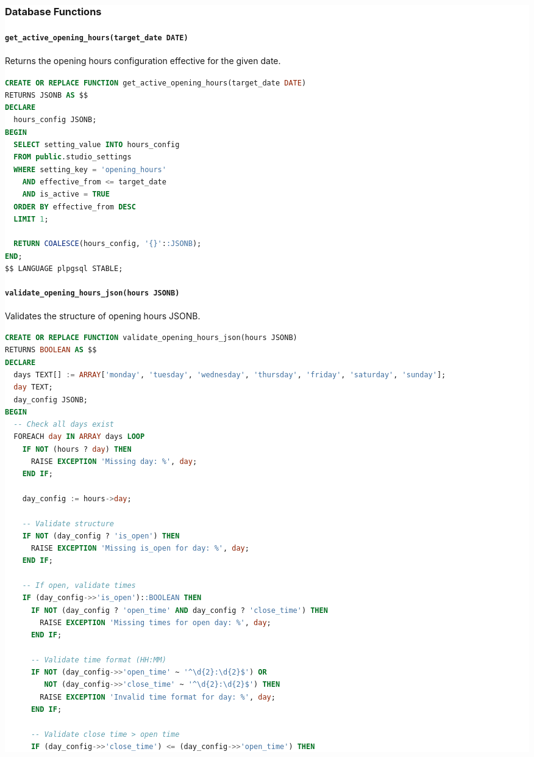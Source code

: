 ### Database Functions

#### `get_active_opening_hours(target_date DATE)`

Returns the opening hours configuration effective for the given date.

```sql
CREATE OR REPLACE FUNCTION get_active_opening_hours(target_date DATE)
RETURNS JSONB AS $$
DECLARE
  hours_config JSONB;
BEGIN
  SELECT setting_value INTO hours_config
  FROM public.studio_settings
  WHERE setting_key = 'opening_hours'
    AND effective_from <= target_date
    AND is_active = TRUE
  ORDER BY effective_from DESC
  LIMIT 1;

  RETURN COALESCE(hours_config, '{}'::JSONB);
END;
$$ LANGUAGE plpgsql STABLE;
```

#### `validate_opening_hours_json(hours JSONB)`

Validates the structure of opening hours JSONB.

```sql
CREATE OR REPLACE FUNCTION validate_opening_hours_json(hours JSONB)
RETURNS BOOLEAN AS $$
DECLARE
  days TEXT[] := ARRAY['monday', 'tuesday', 'wednesday', 'thursday', 'friday', 'saturday', 'sunday'];
  day TEXT;
  day_config JSONB;
BEGIN
  -- Check all days exist
  FOREACH day IN ARRAY days LOOP
    IF NOT (hours ? day) THEN
      RAISE EXCEPTION 'Missing day: %', day;
    END IF;

    day_config := hours->day;

    -- Validate structure
    IF NOT (day_config ? 'is_open') THEN
      RAISE EXCEPTION 'Missing is_open for day: %', day;
    END IF;

    -- If open, validate times
    IF (day_config->>'is_open')::BOOLEAN THEN
      IF NOT (day_config ? 'open_time' AND day_config ? 'close_time') THEN
        RAISE EXCEPTION 'Missing times for open day: %', day;
      END IF;

      -- Validate time format (HH:MM)
      IF NOT (day_config->>'open_time' ~ '^\d{2}:\d{2}$') OR
         NOT (day_config->>'close_time' ~ '^\d{2}:\d{2}$') THEN
        RAISE EXCEPTION 'Invalid time format for day: %', day;
      END IF;

      -- Validate close time > open time
      IF (day_config->>'close_time') <= (day_config->>'open_time') THEN
```